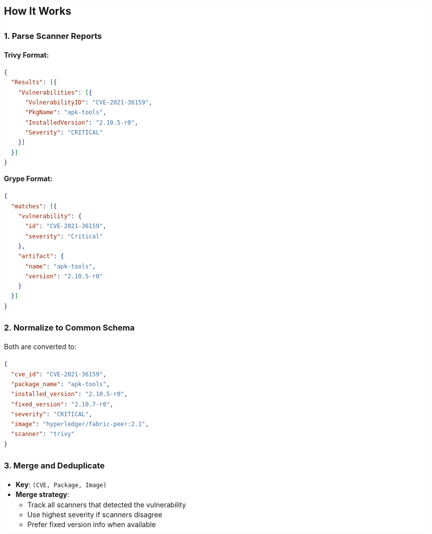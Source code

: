 ## How It Works

### 1. Parse Scanner Reports

**Trivy Format:**
```json
{
  "Results": [{
    "Vulnerabilities": [{
      "VulnerabilityID": "CVE-2021-36159",
      "PkgName": "apk-tools",
      "InstalledVersion": "2.10.5-r0",
      "Severity": "CRITICAL"
    }]
  }]
}
```

**Grype Format:**
```json
{
  "matches": [{
    "vulnerability": {
      "id": "CVE-2021-36159",
      "severity": "Critical"
    },
    "artifact": {
      "name": "apk-tools",
      "version": "2.10.5-r0"
    }
  }]
}
```

### 2. Normalize to Common Schema

Both are converted to:
```json
{
  "cve_id": "CVE-2021-36159",
  "package_name": "apk-tools",
  "installed_version": "2.10.5-r0",
  "fixed_version": "2.10.7-r0",
  "severity": "CRITICAL",
  "image": "hyperledger/fabric-peer:2.1",
  "scanner": "trivy"
}
```

### 3. Merge and Deduplicate

- **Key**: `(CVE, Package, Image)`
- **Merge strategy**:
  - Track all scanners that detected the vulnerability
  - Use highest severity if scanners disagree
  - Prefer fixed version info when available
